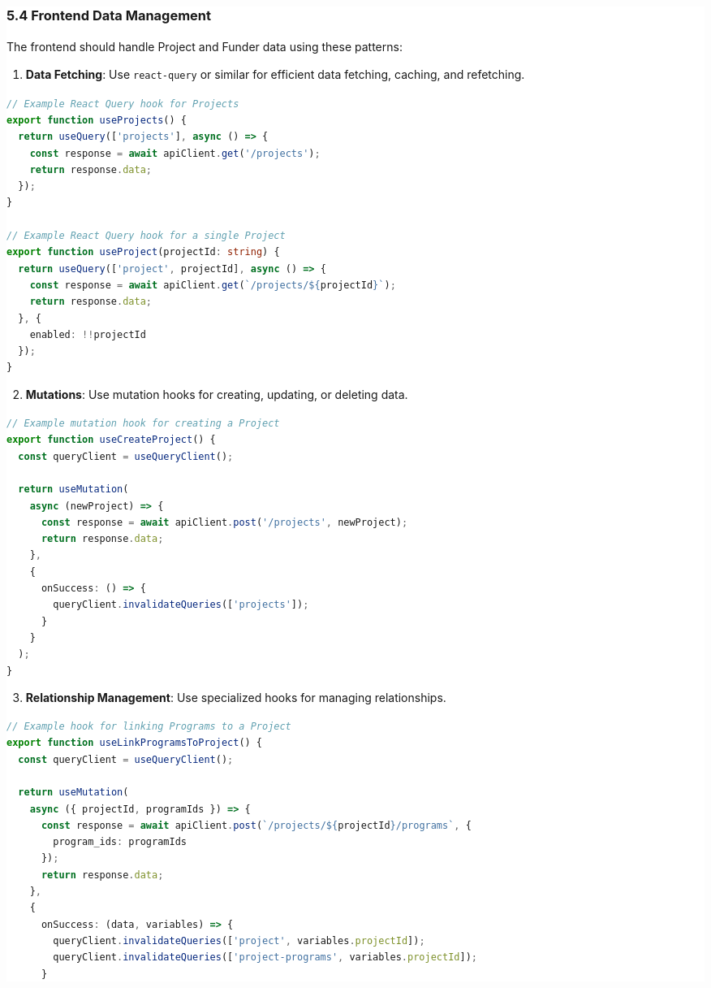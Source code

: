 ### 5.4 Frontend Data Management

The frontend should handle Project and Funder data using these patterns:

1. **Data Fetching**: Use `react-query` or similar for efficient data fetching, caching, and refetching.

```typescript
// Example React Query hook for Projects
export function useProjects() {
  return useQuery(['projects'], async () => {
    const response = await apiClient.get('/projects');
    return response.data;
  });
}

// Example React Query hook for a single Project
export function useProject(projectId: string) {
  return useQuery(['project', projectId], async () => {
    const response = await apiClient.get(`/projects/${projectId}`);
    return response.data;
  }, {
    enabled: !!projectId
  });
}
```

2. **Mutations**: Use mutation hooks for creating, updating, or deleting data.

```typescript
// Example mutation hook for creating a Project
export function useCreateProject() {
  const queryClient = useQueryClient();
  
  return useMutation(
    async (newProject) => {
      const response = await apiClient.post('/projects', newProject);
      return response.data;
    },
    {
      onSuccess: () => {
        queryClient.invalidateQueries(['projects']);
      }
    }
  );
}
```

3. **Relationship Management**: Use specialized hooks for managing relationships.

```typescript
// Example hook for linking Programs to a Project
export function useLinkProgramsToProject() {
  const queryClient = useQueryClient();
  
  return useMutation(
    async ({ projectId, programIds }) => {
      const response = await apiClient.post(`/projects/${projectId}/programs`, {
        program_ids: programIds
      });
      return response.data;
    },
    {
      onSuccess: (data, variables) => {
        queryClient.invalidateQueries(['project', variables.projectId]);
        queryClient.invalidateQueries(['project-programs', variables.projectId]);
      }
```